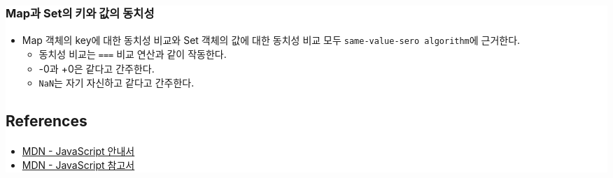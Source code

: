 ### Map과 Set의 키와 값의 동치성

- Map 객체의 key에 대한 동치성 비교와 Set 객체의 값에 대한 동치성 비교 모두 `same-value-sero algorithm`에 근거한다.
  - 동치성 비교는 `===` 비교 연산과 같이 작동한다.
  - -0과 +0은 같다고 간주한다.
  - `NaN`는 자기 자신하고 같다고 간주한다.



## References

- [MDN - JavaScript 안내서](https://developer.mozilla.org/ko/docs/Web/JavaScript/Guide)
- [MDN - JavaScript 참고서](https://developer.mozilla.org/ko/docs/Web/JavaScript/Reference)
